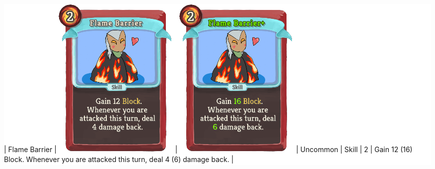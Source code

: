 | Flame Barrier | ![](small-card-images/Red-FlameBarrier.png) | ![](small-card-images/Red-FlameBarrierPlus.png) | Uncommon | Skill | 2 | Gain 12 (16) Block. Whenever you are attacked this turn, deal 4 (6) damage back. |